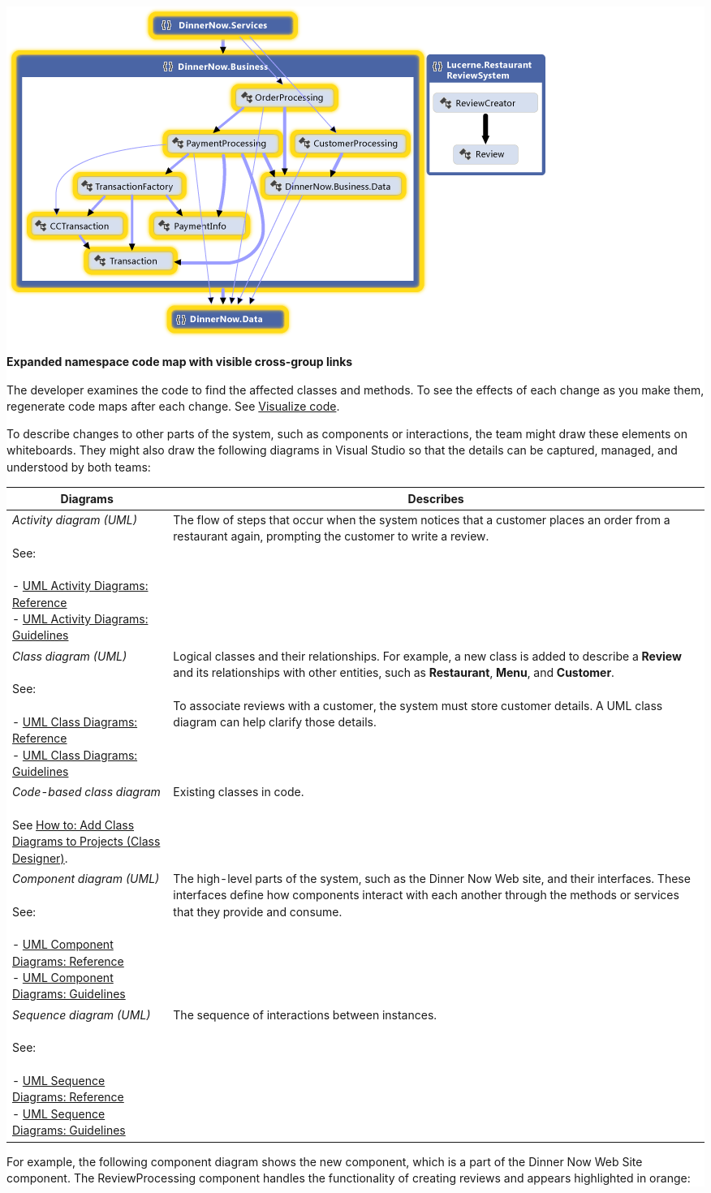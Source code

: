  ![Expanded namespace dependency graph](../modeling/media/dep_reviewsystem.png "Dep_ReviewSystem")  
  
 **Expanded namespace code map with visible cross-group links**  
  
 The developer examines the code to find the affected classes and methods. To see the effects of each change as you make them, regenerate code maps after each change. See [Visualize code](../modeling/visualize-code.md).  
  
 To describe changes to other parts of the system, such as components or interactions, the team might draw these elements on whiteboards. They might also draw the following diagrams in Visual Studio so that the details can be captured, managed, and understood by both teams:  
  
|**Diagrams**|**Describes**|  
|------------------|-------------------|  
|*Activity diagram (UML)*<br /><br /> See:<br /><br /> -   [UML Activity Diagrams: Reference](../modeling/uml-activity-diagrams-reference.md)<br />-   [UML Activity Diagrams: Guidelines](../modeling/uml-activity-diagrams-guidelines.md)|The flow of steps that occur when the system notices that a customer places an order from a restaurant again, prompting the customer to write a review.|  
|*Class diagram (UML)*<br /><br /> See:<br /><br /> -   [UML Class Diagrams: Reference](../modeling/uml-class-diagrams-reference.md)<br />-   [UML Class Diagrams: Guidelines](../modeling/uml-class-diagrams-guidelines.md)|Logical classes and their relationships. For example, a new class is added to describe a **Review** and its relationships with other entities, such as **Restaurant**, **Menu**, and **Customer**.<br /><br /> To associate reviews with a customer, the system must store customer details. A UML class diagram can help clarify those details.|  
|*Code-based class diagram*<br /><br /> See [How to: Add Class Diagrams to Projects (Class Designer)](../ide/how-to-add-class-diagrams-to-projects-class-designer.md).|Existing classes in code.|  
|*Component diagram (UML)*<br /><br /> See:<br /><br /> -   [UML Component Diagrams: Reference](../modeling/uml-component-diagrams-reference.md)<br />-   [UML Component Diagrams: Guidelines](../modeling/uml-component-diagrams-guidelines.md)|The high-level parts of the system, such as the Dinner Now Web site, and their interfaces. These interfaces define how components interact with each another through the methods or services that they provide and consume.|  
|*Sequence diagram (UML)*<br /><br /> See:<br /><br /> -   [UML Sequence Diagrams: Reference](../modeling/uml-sequence-diagrams-reference.md)<br />-   [UML Sequence Diagrams: Guidelines](../modeling/uml-sequence-diagrams-guidelines.md)|The sequence of interactions between instances.|  
  
 For example, the following component diagram shows the new component, which is a part of the Dinner Now Web Site component. The ReviewProcessing component handles the functionality of creating reviews and appears highlighted in orange:  
  